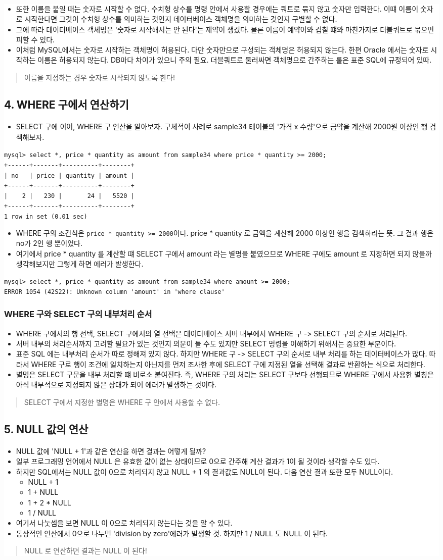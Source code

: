 ```text
```
- 또한 이름을 붙일 때는 숫자로 시작할 수 없다. 수치형 상수를 명령 안에서 사용할 경우에는 쿼트로 묶지 않고 숫자만 입력한다. 이떄 이름이 숫자로 시작한다면
그것이 수치형 상수를 의미하는 것인지 데이터베이스 객체명을 의미하는 것인지 구별할 수 없다.
- 그에 따라 데이터베이스 객체명은 '숫자로 시작해서는 안 된다'는 제약이 생겼다. 물론 이름이 예약어와 겹칠 떄와 마찬가지로 더블쿼트로 묶으면 피할 수 있다.
- 이처럼 MySQL에서는 숫자로 시작하는 객체명이 허용된다. 다만 숫자만으로 구성되는 객체명은 허용되지 않는다. 한편 Oracle 에서는 숫자로 시작하는 이름은
허용되지 않는다. DB마다 차이가 있으니 주의 필요. 더블쿼트로 둘러싸면 객체명으로 간주하는 룰은 표준 SQL에 규정되어 있따.

> 이름을 지정하는 경우 숫자로 시작되지 않도록 한다!

## 4. WHERE 구에서 연산하기
- SELECT 구에 이어, WHERE 구 연산을 알아보자. 구체적이 사례로 sample34 테이블의 '가격 x 수량'으로 금약을 계산해 2000원 이상인 행 검색해보자.
```text
mysql> select *, price * quantity as amount from sample34 where price * quantity >= 2000;
+------+-------+----------+--------+
| no   | price | quantity | amount |
+------+-------+----------+--------+
|    2 |   230 |       24 |   5520 |
+------+-------+----------+--------+
1 row in set (0.01 sec)
```
- WHERE 구의 조건식은 `price * quantity >= 2000`이다. price * quantity 로 금액을 계산해 2000 이상인 행을 검색하라는 뜻. 그 결과 
행은 no가 2인 행 뿐이었다.
- 여기에서 price * quantity 를 계산할 떄 SELECT 구에서 amount 라는 별명을 붙였으므로 WHERE 구에도 amount 로 지정하면 되지 않을까 생각해보지만
그렇게 하면 에러가 발생한다.
```text
mysql> select *, price * quantity as amount from sample34 where amount >= 2000;
ERROR 1054 (42S22): Unknown column 'amount' in 'where clause'
```
### WHERE 구와 SELECT 구의 내부처리 순서
- WHERE 구에서의 행 선택, SELECT 구에서의 열 선택은 데이터베이스 서버 내부에서 WHERE 구 -> SELECT 구의 순서로 처리된다. 
- 서버 내부의 처리순서까지 고려할 필요가 있는 것인지 의문이 들 수도 있지만 SELECT 명령을 이해하기 위해서는 중요한 부분이다.
- 표준 SQL 에는 내부처리 순서가 따로 정해져 있지 않다. 하지만 WHERE 구 -> SELECT 구의 순서로 내부 처리를 하는 데이터베이스가 많다. 따라서 WHERE 구로
행이 조건에 일치하는지 아닌지를 먼저 조사한 후에 SELECT 구에 지정된 열을 선택해 결과로 반환하는 식으로 처리한다.
- 별명은 SELECT 구문을 내부 처리할 떄 비로소 붙여진다. 즉, WHERE 구의 처리는 SELECT 구보다 선행되므로 WHERE 구에서 사용한 별칭은 아직 내부적으로 
지정되지 않은 상태가 되어 에러가 발생하는 것이다.
> SELECT 구에서 지정한 별명은 WHERE 구 안에서 사용할 수 없다.

## 5. NULL 값의 연산
- NULL 값에 'NULL + 1'과 같은 연산을 하면 결과는 어떻게 될까?
- 일부 프로그래밍 언어에서 NULL 은 유효한 값이 없는 상태이므로 0으로 간주해 계산 결과가 1이 될 것이라 생각할 수도 있다.
- 하지만 SQL에서는 NULL 값이 0으로 처리되지 않고 NULL + 1 의 결과값도 NULL이 된다. 다음 연산 결과 또한 모두 NULL이다.
  - NULL + 1
  - 1 + NULL
  - 1 + 2 * NULL
  - 1 / NULL
- 여기서 나눗셈을 보면 NULL 이 0으로 처리되지 않는다는 것을 알 수 있다.
- 통상적인 연산에서 0으로 나누면 'division by zero'에러가 발생할 것. 하지만 1 / NULL 도 NULL 이 된다.
> NULL 로 연산하면 결과는 NULL 이 된다!
